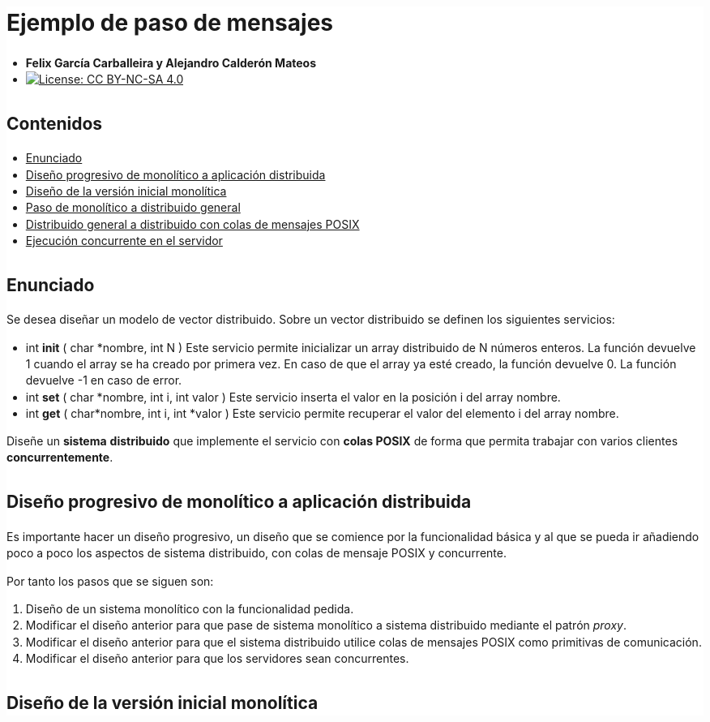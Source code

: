 
# Ejemplo de paso de mensajes
+ **Felix García Carballeira y Alejandro Calderón Mateos**
+ [![License: CC BY-NC-SA 4.0](https://img.shields.io/badge/License-CC%20BY--NC--SA%204.0-blue.svg)](https://github.com/acaldero/uc3m_sd/blob/main/LICENSE)


## Contenidos

 * [Enunciado](#enunciado)
 * [Diseño progresivo de monolítico a aplicación distribuida](#diseño-progresivo-de-monolítico-a-aplicación-distribuida)
 * [Diseño de la versión inicial monolítica](#diseño-de-la-versión-inicial-monolítica)
 * [Paso de monolítico a distribuido general](#paso-de-monolítico-a-distribuido-general)
 * [Distribuido general a distribuido con colas de mensajes POSIX](#distribuido-general-a-distribuido-con-colas-de-mensajes-posix)
 * [Ejecución concurrente en el servidor](#ejecución-concurrente-en-el-servidor)


## Enunciado

Se desea diseñar un modelo de vector distribuido. 
Sobre un vector distribuido se definen los siguientes servicios:
* int **init** ( char *nombre, int N )
  Este servicio permite inicializar un array distribuido de N números enteros.
  La función devuelve 1 cuando el array se ha creado por primera vez. En caso de que el array ya esté creado, la función devuelve 0. La función devuelve -1 en caso de error.
* int **set** ( char *nombre, int i, int valor )
  Este servicio inserta el valor en la posición i del array nombre.
* int **get** ( char*nombre, int i, int *valor )
  Este servicio permite recuperar el valor del elemento i del array nombre.

Diseñe un **sistema** **distribuido** que implemente el servicio con **colas POSIX** de forma que permita trabajar con varios clientes **concurrentemente**.


## Diseño progresivo de monolítico a aplicación distribuida

Es importante hacer un diseño progresivo, un diseño que se comience por la funcionalidad básica y al que se pueda ir añadiendo poco a poco los aspectos de sistema distribuido, con colas de mensaje POSIX y concurrente.

Por tanto los pasos que se siguen son:
1. Diseño de un sistema monolítico con la funcionalidad pedida.
2. Modificar el diseño anterior para que pase de sistema monolítico a sistema distribuido mediante el patrón *proxy*.
3. Modificar el diseño anterior para que el sistema distribuido utilice colas de mensajes POSIX como primitivas de comunicación.
4. Modificar el diseño anterior para que los servidores sean concurrentes.


## Diseño de la versión inicial monolítica

